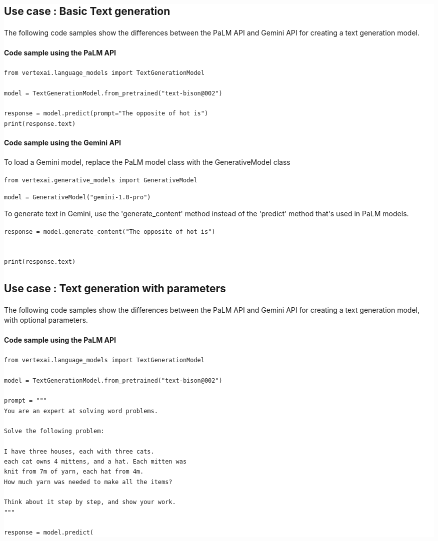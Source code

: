 ## Use case : Basic Text generation

The following code samples show the differences between the PaLM API and Gemini API for creating a text generation model.

#### Code sample using the PaLM API


```
from vertexai.language_models import TextGenerationModel

model = TextGenerationModel.from_pretrained("text-bison@002")

response = model.predict(prompt="The opposite of hot is")
print(response.text)
```

#### Code sample using the Gemini API

To load a Gemini model, replace the PaLM model class with the GenerativeModel class



```
from vertexai.generative_models import GenerativeModel
```


```
model = GenerativeModel("gemini-1.0-pro")
```

To generate text in Gemini, use the 'generate_content' method instead of the 'predict' method that's used in PaLM models.


```
response = model.generate_content("The opposite of hot is")


print(response.text)
```

## Use case : Text generation with parameters

The following code samples show the differences between the PaLM API and Gemini API for creating a text generation model, with optional parameters.

#### Code sample using the PaLM API


```
from vertexai.language_models import TextGenerationModel

model = TextGenerationModel.from_pretrained("text-bison@002")

prompt = """
You are an expert at solving word problems.

Solve the following problem:

I have three houses, each with three cats.
each cat owns 4 mittens, and a hat. Each mitten was
knit from 7m of yarn, each hat from 4m.
How much yarn was needed to make all the items?

Think about it step by step, and show your work.
"""

response = model.predict(
```